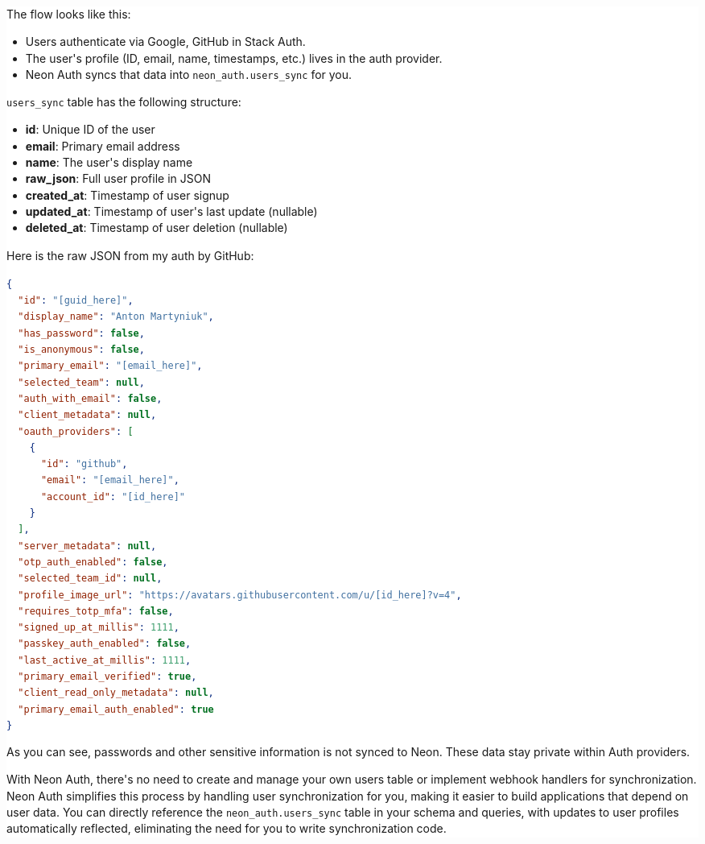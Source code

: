 The flow looks like this:

*   Users authenticate via Google, GitHub in Stack Auth.
*   The user's profile (ID, email, name, timestamps, etc.) lives in the auth provider.
*   Neon Auth syncs that data into `neon_auth.users_sync` for you.

`users_sync` table has the following structure:

*   **id**: Unique ID of the user
*   **email**: Primary email address
*   **name**: The user's display name
*   **raw\_json**: Full user profile in JSON
*   **created\_at**: Timestamp of user signup
*   **updated\_at**: Timestamp of user's last update (nullable)
*   **deleted\_at**: Timestamp of user deletion (nullable)

Here is the raw JSON from my auth by GitHub:

```json
{
  "id": "[guid_here]",
  "display_name": "Anton Martyniuk",
  "has_password": false,
  "is_anonymous": false,
  "primary_email": "[email_here]",
  "selected_team": null,
  "auth_with_email": false,
  "client_metadata": null,
  "oauth_providers": [
    {
      "id": "github",
      "email": "[email_here]",
      "account_id": "[id_here]"
    }
  ],
  "server_metadata": null,
  "otp_auth_enabled": false,
  "selected_team_id": null,
  "profile_image_url": "https://avatars.githubusercontent.com/u/[id_here]?v=4",
  "requires_totp_mfa": false,
  "signed_up_at_millis": 1111,
  "passkey_auth_enabled": false,
  "last_active_at_millis": 1111,
  "primary_email_verified": true,
  "client_read_only_metadata": null,
  "primary_email_auth_enabled": true
}
```

As you can see, passwords and other sensitive information is not synced to Neon. These data stay private within Auth providers.

With Neon Auth, there's no need to create and manage your own users table or implement webhook handlers for synchronization. Neon Auth simplifies this process by handling user synchronization for you, making it easier to build applications that depend on user data. You can directly reference the `neon_auth.users_sync` table in your schema and queries, with updates to user profiles automatically reflected, eliminating the need for you to write synchronization code.
